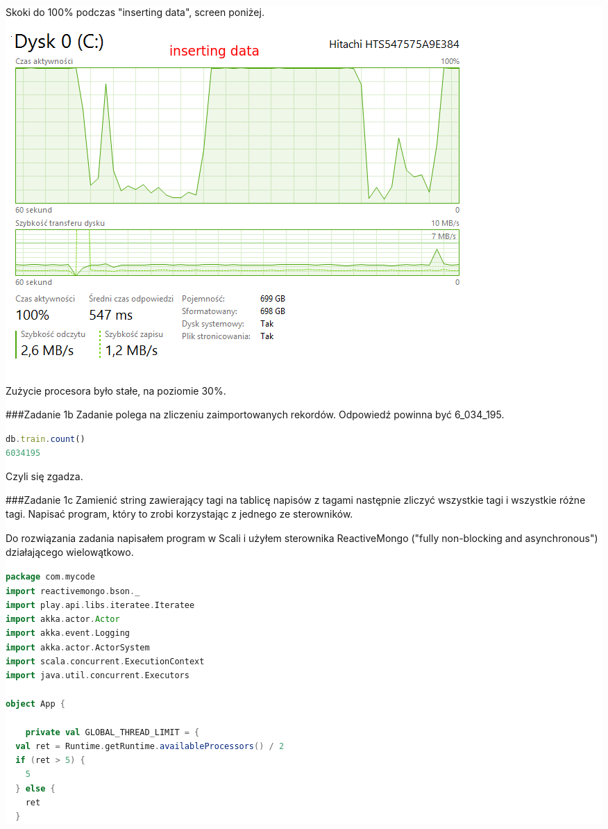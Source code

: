 Skoki do 100% podczas "inserting data", screen poniżej.

![Dysk](../images/mzarkowski/1a-inserting.png)

Zużycie procesora było stałe, na poziomie 30%.


###Zadanie 1b
Zadanie polega na zliczeniu zaimportowanych rekordów. Odpowiedź powinna być 6_034_195.

```js
db.train.count()
6034195
```
Czyli się zgadza.


###Zadanie 1c
Zamienić string zawierający tagi na tablicę napisów z tagami następnie zliczyć wszystkie tagi i wszystkie różne tagi. Napisać program, który to zrobi korzystając z jednego ze sterowników.


Do rozwiązania zadania napisałem program w Scali i użyłem sterownika ReactiveMongo ("fully non-blocking and asynchronous") działającego wielowątkowo.

```scala
package com.mycode
import reactivemongo.bson._
import play.api.libs.iteratee.Iteratee
import akka.actor.Actor
import akka.event.Logging
import akka.actor.ActorSystem
import scala.concurrent.ExecutionContext
import java.util.concurrent.Executors

object App {
  
    private val GLOBAL_THREAD_LIMIT = {
  val ret = Runtime.getRuntime.availableProcessors() / 2
  if (ret > 5) {
    5
  } else {
    ret
  }
```